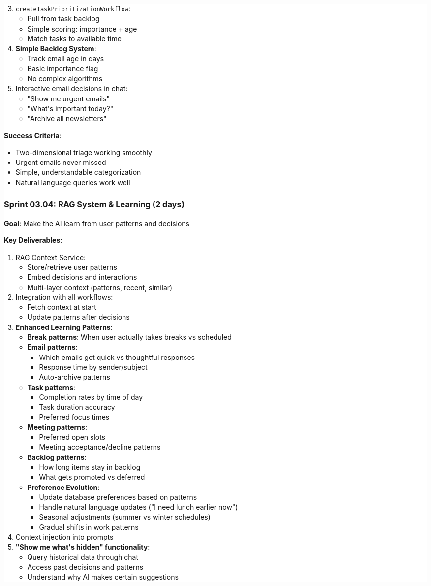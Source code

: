 3. `createTaskPrioritizationWorkflow`:
   - Pull from task backlog
   - Simple scoring: importance + age
   - Match tasks to available time
4. **Simple Backlog System**:
   - Track email age in days
   - Basic importance flag
   - No complex algorithms
5. Interactive email decisions in chat:
   - "Show me urgent emails"
   - "What's important today?"
   - "Archive all newsletters"

**Success Criteria**:
- Two-dimensional triage working smoothly
- Urgent emails never missed
- Simple, understandable categorization
- Natural language queries work well

### Sprint 03.04: RAG System & Learning (2 days)

**Goal**: Make the AI learn from user patterns and decisions

**Key Deliverables**:
1. RAG Context Service:
   - Store/retrieve user patterns
   - Embed decisions and interactions
   - Multi-layer context (patterns, recent, similar)
2. Integration with all workflows:
   - Fetch context at start
   - Update patterns after decisions
3. **Enhanced Learning Patterns**:
   - **Break patterns**: When user actually takes breaks vs scheduled
   - **Email patterns**: 
     - Which emails get quick vs thoughtful responses
     - Response time by sender/subject
     - Auto-archive patterns
   - **Task patterns**:
     - Completion rates by time of day
     - Task duration accuracy
     - Preferred focus times
   - **Meeting patterns**:
     - Preferred open slots
     - Meeting acceptance/decline patterns
   - **Backlog patterns**:
     - How long items stay in backlog
     - What gets promoted vs deferred
   - **Preference Evolution**:
     - Update database preferences based on patterns
     - Handle natural language updates ("I need lunch earlier now")
     - Seasonal adjustments (summer vs winter schedules)
     - Gradual shifts in work patterns
4. Context injection into prompts
5. **"Show me what's hidden" functionality**:
   - Query historical data through chat
   - Access past decisions and patterns
   - Understand why AI makes certain suggestions
